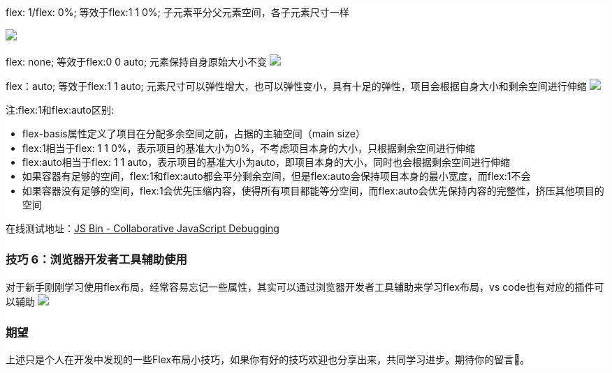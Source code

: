 
flex: 1/flex: 0%; 等效于flex:1 1 0%; 子元素平分父元素空间，各子元素尺寸一样


![](https://img2024.cnblogs.com/blog/685637/202412/685637-20241212212912596-195528678.png)


flex: none; 等效于flex:0 0 auto; 元素保持自身原始大小不变
![](https://img2024.cnblogs.com/blog/685637/202412/685637-20241212212922654-1545577358.png)


flex：auto; 等效于flex:1 1 auto; 元素尺寸可以弹性增大，也可以弹性变小，具有十足的弹性，项目会根据自身大小和剩余空间进行伸缩
![](https://img2024.cnblogs.com/blog/685637/202412/685637-20241212212932569-58188974.png)


注:flex:1和flex:auto区别:


* flex\-basis属性定义了项目在分配多余空间之前，占据的主轴空间（main size）
* flex:1相当于flex: 1 1 0%，表示项目的基准大小为0%，不考虑项目本身的大小，只根据剩余空间进行伸缩
* flex:auto相当于flex: 1 1 auto，表示项目的基准大小为auto，即项目本身的大小，同时也会根据剩余空间进行伸缩
* 如果容器有足够的空间，flex:1和flex:auto都会平分剩余空间，但是flex:auto会保持项目本身的最小宽度，而flex:1不会
* 如果容器没有足够的空间，flex:1会优先压缩内容，使得所有项目都能等分空间，而flex:auto会优先保持内容的完整性，挤压其他项目的空间


在线测试地址：[JS Bin \- Collaborative JavaScript Debugging](https://github.com)


### 技巧 6：浏览器开发者工具辅助使用


对于新手刚刚学习使用flex布局，经常容易忘记一些属性，其实可以通过浏览器开发者工具辅助来学习flex布局，vs code也有对应的插件可以辅助
![](https://img2024.cnblogs.com/blog/685637/202412/685637-20241212212945391-544420628.gif)


### 期望


上述只是个人在开发中发现的一些Flex布局小技巧，如果你有好的技巧欢迎也分享出来，共同学习进步。期待你的留言👀。


